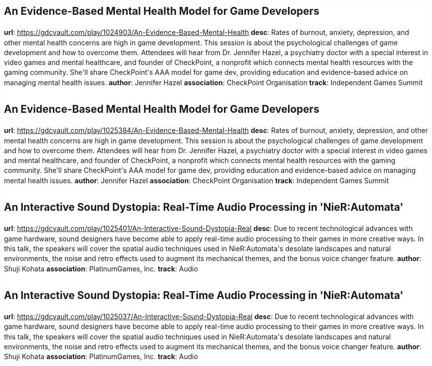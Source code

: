 ## An Evidence-Based Mental Health Model for Game Developers

**url**: https://gdcvault.com/play/1024903/An-Evidence-Based-Mental-Health
**desc**: Rates of burnout, anxiety, depression, and other mental health concerns are high in game development. This session is about the psychological challenges of game development and how to overcome them. Attendees will hear from Dr. Jennifer Hazel, a psychiatry doctor with a special interest in video games and mental healthcare, and founder of CheckPoint, a nonprofit which connects mental health resources with the gaming community. She'll share CheckPoint's AAA model for game dev, providing education and evidence-based advice on managing mental health issues.
**author**: Jennifer Hazel
**association**: CheckPoint Organisation
**track**: Independent Games Summit

## An Evidence-Based Mental Health Model for Game Developers

**url**: https://gdcvault.com/play/1025384/An-Evidence-Based-Mental-Health
**desc**: Rates of burnout, anxiety, depression, and other mental health concerns are high in game development. This session is about the psychological challenges of game development and how to overcome them. Attendees will hear from Dr. Jennifer Hazel, a psychiatry doctor with a special interest in video games and mental healthcare, and founder of CheckPoint, a nonprofit which connects mental health resources with the gaming community. She'll share CheckPoint's AAA model for game dev, providing education and evidence-based advice on managing mental health issues.
**author**: Jennifer Hazel
**association**: CheckPoint Organisation
**track**: Independent Games Summit

## An Interactive Sound Dystopia: Real-Time Audio Processing in 'NieR:Automata'

**url**: https://gdcvault.com/play/1025401/An-Interactive-Sound-Dystopia-Real
**desc**: Due to recent technological advances with game hardware, sound designers have become able to apply real-time audio processing to their games in more creative ways. In this talk, the speakers will cover the spatial audio techniques used in NieR:Automata's desolate landscapes and natural environments, the noise and retro effects used to augment its mechanical themes, and the bonus voice changer feature.
**author**: Shuji Kohata
**association**: PlatinumGames, Inc.
**track**: Audio

## An Interactive Sound Dystopia: Real-Time Audio Processing in 'NieR:Automata'

**url**: https://gdcvault.com/play/1025037/An-Interactive-Sound-Dystopia-Real
**desc**: Due to recent technological advances with game hardware, sound designers have become able to apply real-time audio processing to their games in more creative ways. In this talk, the speakers will cover the spatial audio techniques used in NieR:Automata's desolate landscapes and natural environments, the noise and retro effects used to augment its mechanical themes, and the bonus voice changer feature.
**author**: Shuji Kohata
**association**: PlatinumGames, Inc.
**track**: Audio
